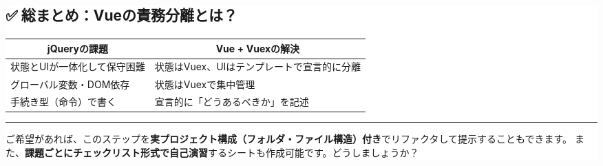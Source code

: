 
## ✅ 総まとめ：Vueの責務分離とは？

| jQueryの課題       | Vue + Vuexの解決            |
| --------------- | ------------------------ |
| 状態とUIが一体化して保守困難 | 状態はVuex、UIはテンプレートで宣言的に分離 |
| グローバル変数・DOM依存   | 状態はVuexで集中管理             |
| 手続き型（命令）で書く     | 宣言的に「どうあるべきか」を記述         |

---

ご希望があれば、このステップを**実プロジェクト構成（フォルダ・ファイル構造）付き**でリファクタして提示することもできます。
また、**課題ごとにチェックリスト形式で自己演習**するシートも作成可能です。どうしましょうか？
